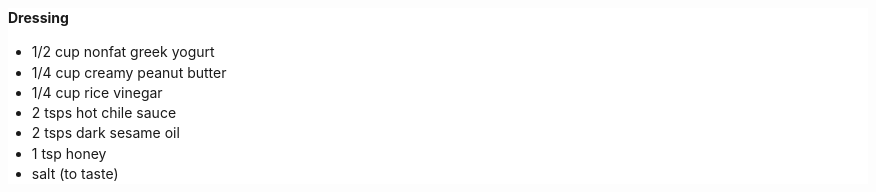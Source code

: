 **Dressing**
* 1/2 cup nonfat greek yogurt
* 1/4 cup creamy peanut butter
* 1/4 cup rice vinegar
* 2 tsps hot chile sauce
* 2 tsps dark sesame oil
* 1 tsp honey
* salt (to taste)


